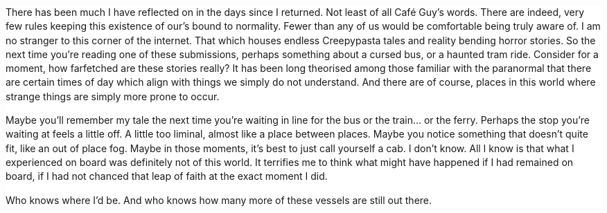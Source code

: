 There has been much I have reflected on in the days since I returned. Not least of all Café Guy’s words. There are indeed, very few rules keeping this existence of our’s bound to normality. Fewer than any of us would be comfortable being truly aware of. I am no stranger to this corner of the internet. That which houses endless Creepypasta tales and reality bending horror stories. So the next time you’re reading one of these submissions, perhaps something about a cursed bus, or a haunted tram ride. Consider for a moment, how farfetched are these stories really? It has been long theorised among those familiar with the paranormal that there are certain times of day which align with things we simply do not understand. And there are of course, places in this world where strange things are simply more prone to occur.

Maybe you’ll remember my tale the next time you’re waiting in line for the bus or the train… or the ferry. Perhaps the stop you’re waiting at feels a little off. A little too liminal, almost like a place between places. Maybe you notice something that doesn’t quite fit, like an out of place fog. Maybe in those moments, it’s best to just call yourself a cab. I don’t know. All I know is that what I experienced on board was definitely not of this world. It terrifies me to think what might have happened if I had remained on board, if I had not chanced that leap of faith at the exact moment I did.

Who knows where I’d be. And who knows how many more of these vessels are still out there.